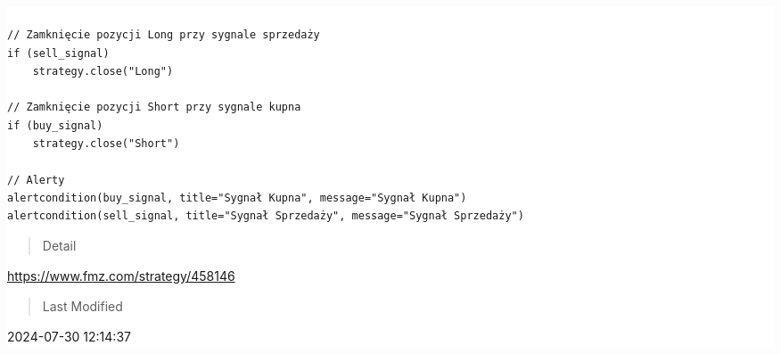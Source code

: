 ``` pinescript

// Zamknięcie pozycji Long przy sygnale sprzedaży
if (sell_signal)
    strategy.close("Long")

// Zamknięcie pozycji Short przy sygnale kupna
if (buy_signal)
    strategy.close("Short")

// Alerty
alertcondition(buy_signal, title="Sygnał Kupna", message="Sygnał Kupna")
alertcondition(sell_signal, title="Sygnał Sprzedaży", message="Sygnał Sprzedaży")

```

> Detail

https://www.fmz.com/strategy/458146

> Last Modified

2024-07-30 12:14:37
